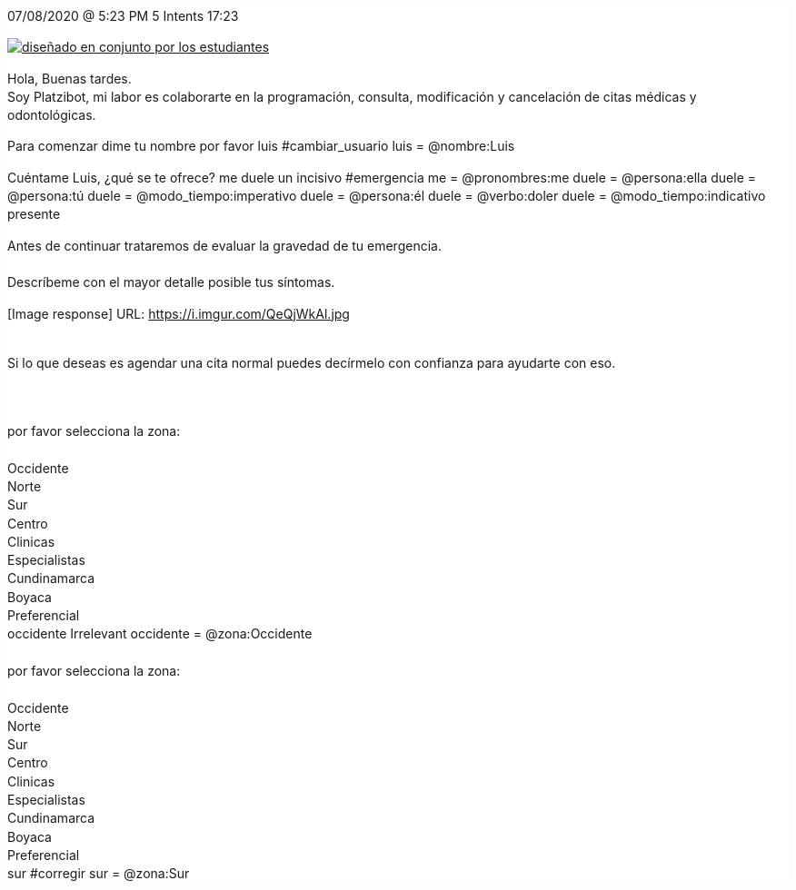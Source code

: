 
07/08/2020 @
5:23
PM
5
Intents
17:23
 
<a href="https://imgur.com/fMUI13D"><img src="https://i.imgur.com/fMUI13Dt.jpg" title="diseñado en conjunto por los estudiantes" /></a>
 
<div class="msgj">Hola, Buenas tardes.</div>
 
<div class="msgj">Soy Platzibot, mi labor es colaborarte en la programación, consulta, modificación y cancelación de citas médicas y odontológicas.</div>
 
Para comenzar dime tu nombre por favor
luis
#cambiar_usuario
luis = @nombre:Luis
 
 
Cuéntame Luis, ¿qué se te ofrece?
me duele un incisivo
#emergencia
me = @pronombres:me
duele = @persona:ella
duele = @persona:tú
duele = @modo_tiempo:imperativo
duele = @persona:él
duele = @verbo:doler
duele = @modo_tiempo:indicativo presente
 
Antes de continuar trataremos de evaluar la gravedad de tu emergencia. </br> </br> Descríbeme con el mayor detalle posible tus síntomas. </br>
 
[Image response]
URL: 
https://i.imgur.com/QeQjWkAl.jpg

 
</br>Si lo que deseas es agendar una cita normal puedes decírmelo con confianza para ayudarte con eso.
 
<iframe src="https://www.google.com/maps/embed?pb=!1m16!1m12!1m3!1d254507.63598012045!2d-74.11138866785275!3d4.650720841237783!2m3!1f0!2f0!3f0!3m2!1i1024!2i768!4f13.1!2m1!1scentro+medico+colsubsidio!5e0!3m2!1ses!2sco!4v1531303135509" width="280" height="260" frameborder="0" style="border:0" allowfullscreen></iframe></br></br>por favor selecciona la zona:</br></br>Occidente</br>Norte</br>Sur</br>Centro</br>Clinicas</br>Especialistas</br>Cundinamarca</br>Boyaca</br>Preferencial</br>
occidente
Irrelevant
occidente = @zona:Occidente
 
<iframe src="https://www.google.com/maps/embed?pb=!1m16!1m12!1m3!1d254507.63598012045!2d-74.11138866785275!3d4.650720841237783!2m3!1f0!2f0!3f0!3m2!1i1024!2i768!4f13.1!2m1!1scentro+medico+colsubsidio!5e0!3m2!1ses!2sco!4v1531303135509" width="280" height="260" frameborder="0" style="border:0" allowfullscreen></iframe></br></br>por favor selecciona la zona:</br></br>Occidente</br>Norte</br>Sur</br>Centro</br>Clinicas</br>Especialistas</br>Cundinamarca</br>Boyaca</br>Preferencial</br>
sur
#corregir
sur = @zona:Sur
 